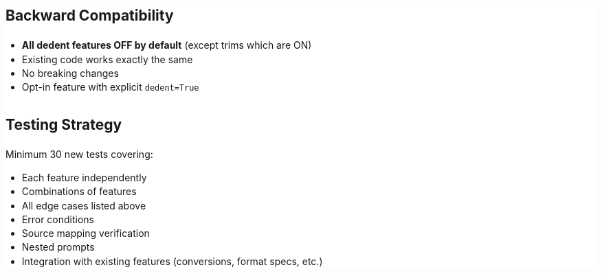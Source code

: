 ## Backward Compatibility

- **All dedent features OFF by default** (except trims which are ON)
- Existing code works exactly the same
- No breaking changes
- Opt-in feature with explicit `dedent=True`

## Testing Strategy

Minimum 30 new tests covering:
- Each feature independently
- Combinations of features
- All edge cases listed above
- Error conditions
- Source mapping verification
- Nested prompts
- Integration with existing features (conversions, format specs, etc.)
